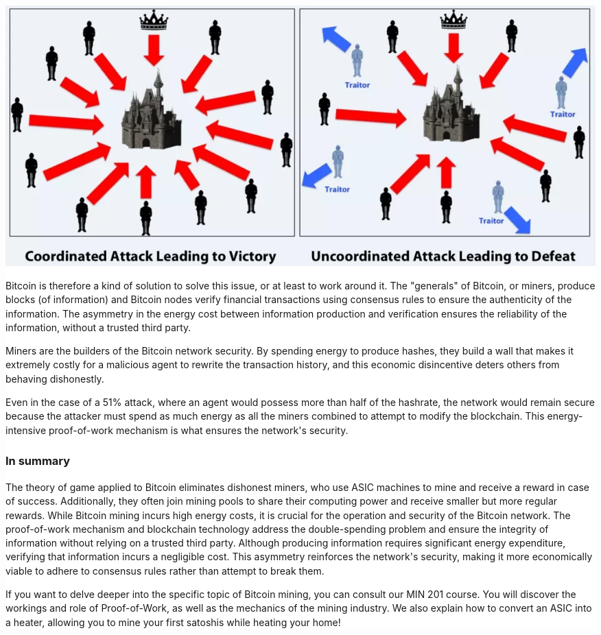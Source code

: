 ![image](assets/en/60.webp)

Bitcoin is therefore a kind of solution to solve this issue, or at least to work around it. The "generals" of Bitcoin, or miners, produce blocks (of information) and Bitcoin nodes verify financial transactions using consensus rules to ensure the authenticity of the information. The asymmetry in the energy cost between information production and verification ensures the reliability of the information, without a trusted third party.

Miners are the builders of the Bitcoin network security. By spending energy to produce hashes, they build a wall that makes it extremely costly for a malicious agent to rewrite the transaction history, and this economic disincentive deters others from behaving dishonestly.

Even in the case of a 51% attack, where an agent would possess more than half of the hashrate, the network would remain secure because the attacker must spend as much energy as all the miners combined to attempt to modify the blockchain. This energy-intensive proof-of-work mechanism is what ensures the network's security.

### In summary

The theory of game applied to Bitcoin eliminates dishonest miners, who use ASIC machines to mine and receive a reward in case of success. Additionally, they often join mining pools to share their computing power and receive smaller but more regular rewards. While Bitcoin mining incurs high energy costs, it is crucial for the operation and security of the Bitcoin network. The proof-of-work mechanism and blockchain technology address the double-spending problem and ensure the integrity of information without relying on a trusted third party. Although producing information requires significant energy expenditure, verifying that information incurs a negligible cost. This asymmetry reinforces the network's security, making it more economically viable to adhere to consensus rules rather than attempt to break them.

If you want to delve deeper into the specific topic of Bitcoin mining, you can consult our MIN 201 course. You will discover the workings and role of Proof-of-Work, as well as the mechanics of the mining industry. We also explain how to convert an ASIC into a heater, allowing you to mine your first satoshis while heating your home!
